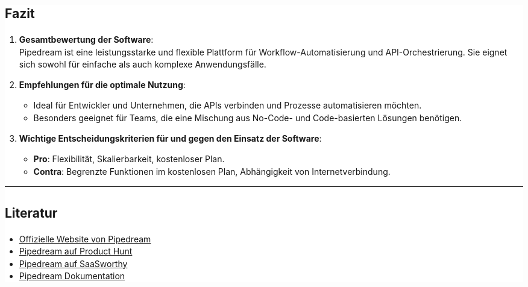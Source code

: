 
## **Fazit**
1. **Gesamtbewertung der Software**:  
   Pipedream ist eine leistungsstarke und flexible Plattform für Workflow-Automatisierung und API-Orchestrierung. Sie eignet sich sowohl für einfache als auch komplexe Anwendungsfälle.

2. **Empfehlungen für die optimale Nutzung**:  
   - Ideal für Entwickler und Unternehmen, die APIs verbinden und Prozesse automatisieren möchten.  
   - Besonders geeignet für Teams, die eine Mischung aus No-Code- und Code-basierten Lösungen benötigen.

3. **Wichtige Entscheidungskriterien für und gegen den Einsatz der Software**:  
   - **Pro**: Flexibilität, Skalierbarkeit, kostenloser Plan.  
   - **Contra**: Begrenzte Funktionen im kostenlosen Plan, Abhängigkeit von Internetverbindung.

---

## **Literatur**
- [Offizielle Website von Pipedream](https://pipedream.com)  
- [Pipedream auf Product Hunt](https://www.producthunt.com/products/pipedream)  
- [Pipedream auf SaaSworthy](https://www.saasworthy.com/product/pipedream)  
- [Pipedream Dokumentation](https://pipedream.com/docs)  
